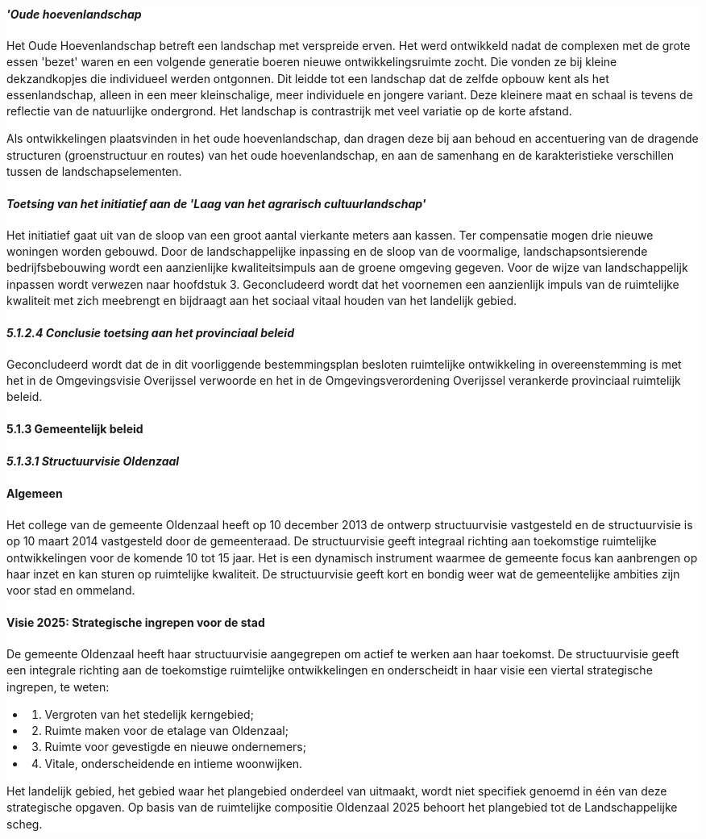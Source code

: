 #### *'Oude hoevenlandschap*

Het Oude Hoevenlandschap betreft een landschap met verspreide erven. Het werd ontwikkeld nadat de complexen met de grote essen 'bezet' waren en een volgende generatie boeren nieuwe ontwikkelingsruimte zocht. Die vonden ze bij kleine dekzandkopjes die individueel werden ontgonnen. Dit leidde tot een landschap dat de zelfde opbouw kent als het essenlandschap, alleen in een meer kleinschalige, meer individuele en jongere variant. Deze kleinere maat en schaal is tevens de reflectie van de natuurlijke ondergrond. Het landschap is contrastrijk met veel variatie op de korte afstand.

Als ontwikkelingen plaatsvinden in het oude hoevenlandschap, dan dragen deze bij aan behoud en accentuering van de dragende structuren (groenstructuur en routes) van het oude hoevenlandschap, en aan de samenhang en de karakteristieke verschillen tussen de landschapselementen.

#### *Toetsing van het initiatief aan de 'Laag van het agrarisch cultuurlandschap'*

Het initiatief gaat uit van de sloop van een groot aantal vierkante meters aan kassen. Ter compensatie mogen drie nieuwe woningen worden gebouwd. Door de landschappelijke inpassing en de sloop van de voormalige, landschapsontsierende bedrijfsbebouwing wordt een aanzienlijke kwaliteitsimpuls aan de groene omgeving gegeven. Voor de wijze van landschappelijk inpassen wordt verwezen naar hoofdstuk 3. Geconcludeerd wordt dat het voornemen een aanzienlijk impuls van de ruimtelijke kwaliteit met zich meebrengt en bijdraagt aan het sociaal vitaal houden van het landelijk gebied.

#### *5.1.2.4 Conclusie toetsing aan het provinciaal beleid*

Geconcludeerd wordt dat de in dit voorliggende bestemmingsplan besloten ruimtelijke ontwikkeling in overeenstemming is met het in de Omgevingsvisie Overijssel verwoorde en het in de Omgevingsverordening Overijssel verankerde provinciaal ruimtelijk beleid.

#### **5.1.3 Gemeentelijk beleid**

#### *5.1.3.1 Structuurvisie Oldenzaal*

#### **Algemeen**

Het college van de gemeente Oldenzaal heeft op 10 december 2013 de ontwerp structuurvisie vastgesteld en de structuurvisie is op 10 maart 2014 vastgesteld door de gemeenteraad. De structuurvisie geeft integraal richting aan toekomstige ruimtelijke ontwikkelingen voor de komende 10 tot 15 jaar. Het is een dynamisch instrument waarmee de gemeente focus kan aanbrengen op haar inzet en kan sturen op ruimtelijke kwaliteit. De structuurvisie geeft kort en bondig weer wat de gemeentelijke ambities zijn voor stad en ommeland.

#### **Visie 2025: Strategische ingrepen voor de stad**

De gemeente Oldenzaal heeft haar structuurvisie aangegrepen om actief te werken aan haar toekomst. De structuurvisie geeft een integrale richting aan de toekomstige ruimtelijke ontwikkelingen en onderscheidt in haar visie een viertal strategische ingrepen, te weten:

- 1. Vergroten van het stedelijk kerngebied;
- 2. Ruimte maken voor de etalage van Oldenzaal;
- 3. Ruimte voor gevestigde en nieuwe ondernemers;
- 4. Vitale, onderscheidende en intieme woonwijken.

Het landelijk gebied, het gebied waar het plangebied onderdeel van uitmaakt, wordt niet specifiek genoemd in één van deze strategische opgaven. Op basis van de ruimtelijke compositie Oldenzaal 2025 behoort het plangebied tot de Landschappelijke scheg.
